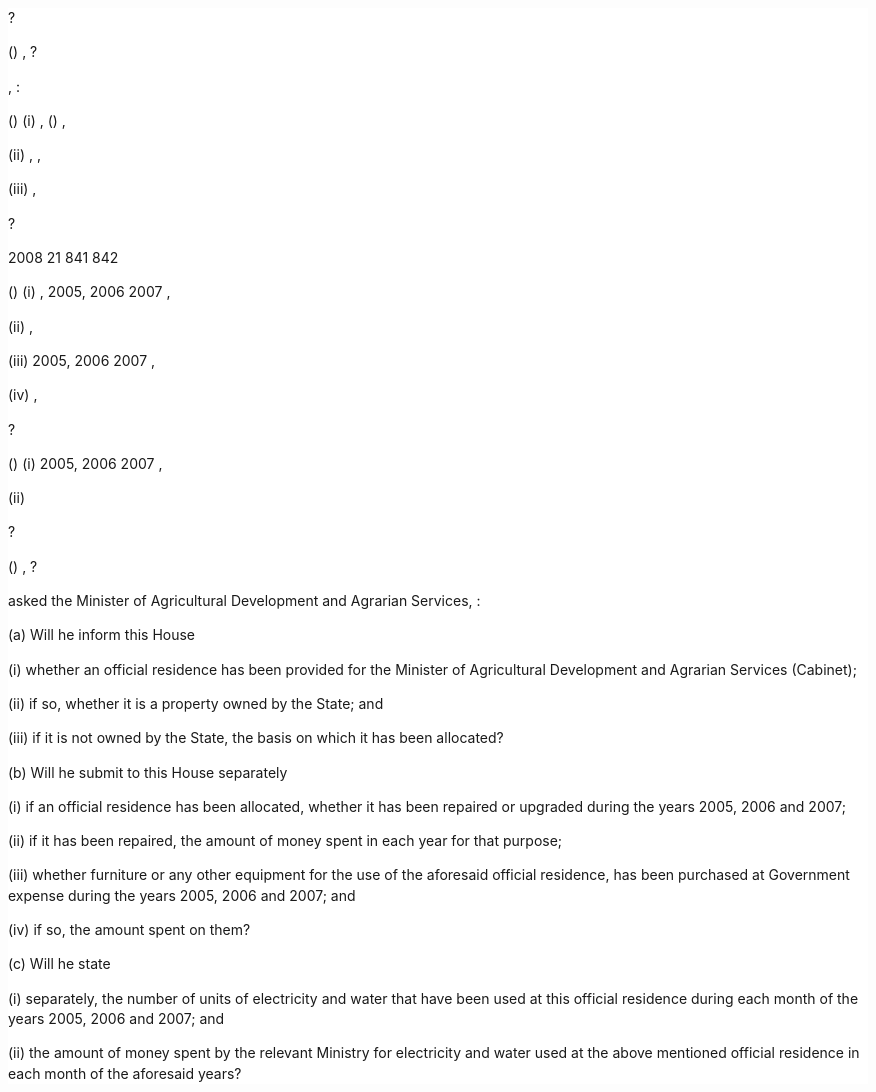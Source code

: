 ?

() , ?

, :

() (i) , () ,

(ii) , ,

(iii) ,

?

2008 21 841 842

() (i) , 2005, 2006 2007 ,

(ii) ,

(iii) 2005, 2006 2007 ,

(iv) ,

?

() (i) 2005, 2006 2007 ,

(ii)

?

() , ?

asked the Minister of Agricultural Development and Agrarian Services, :

(a) Will he inform this House

(i) whether an official residence has been provided for the Minister of Agricultural Development and Agrarian Services (Cabinet);

(ii) if so, whether it is a property owned by the State; and

(iii) if it is not owned by the State, the basis on which it has been allocated?

(b) Will he submit to this House separately

(i) if an official residence has been allocated, whether it has been repaired or upgraded during the years 2005, 2006 and 2007;

(ii) if it has been repaired, the amount of money spent in each year for that purpose;

(iii) whether furniture or any other equipment for the use of the aforesaid official residence, has been purchased at Government expense during the years 2005, 2006 and 2007; and

(iv) if so, the amount spent on them?

(c) Will he state

(i) separately, the number of units of electricity and water that have been used at this official residence during each month of the years 2005, 2006 and 2007; and

(ii) the amount of money spent by the relevant Ministry for electricity and water used at the above mentioned official residence in each month of the aforesaid years?
